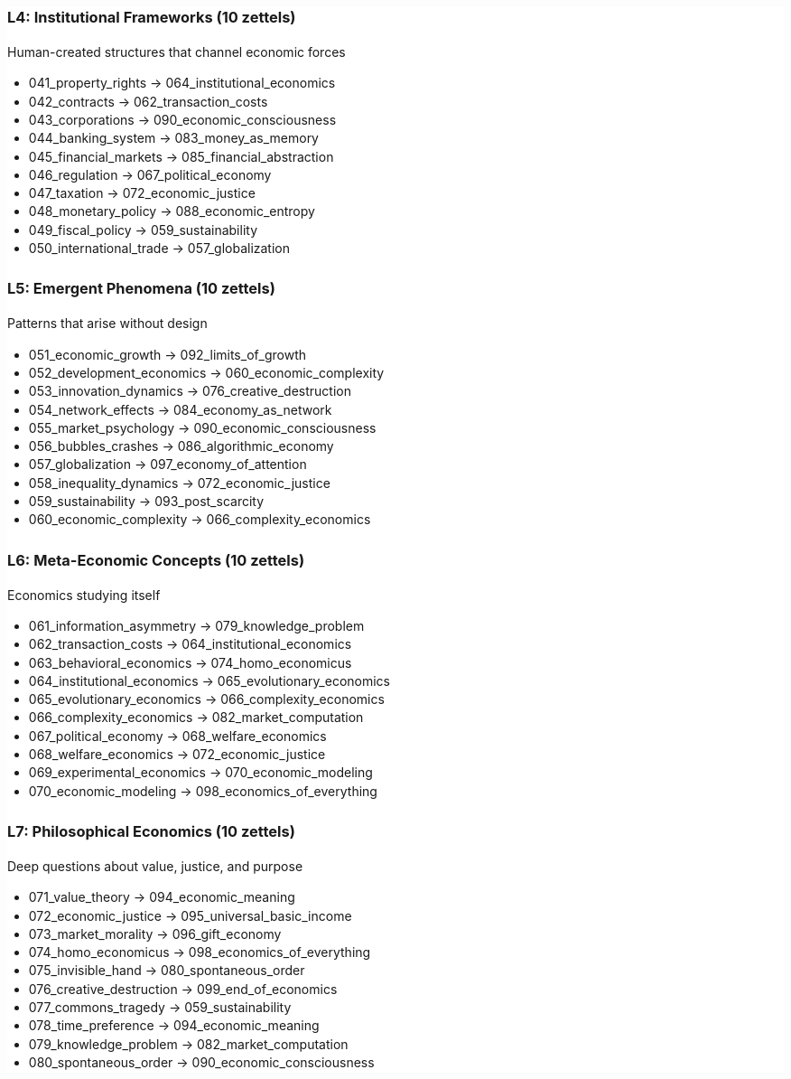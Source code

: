 ### L4: Institutional Frameworks (10 zettels)
Human-created structures that channel economic forces
- 041_property_rights → 064_institutional_economics
- 042_contracts → 062_transaction_costs
- 043_corporations → 090_economic_consciousness
- 044_banking_system → 083_money_as_memory
- 045_financial_markets → 085_financial_abstraction
- 046_regulation → 067_political_economy
- 047_taxation → 072_economic_justice
- 048_monetary_policy → 088_economic_entropy
- 049_fiscal_policy → 059_sustainability
- 050_international_trade → 057_globalization

### L5: Emergent Phenomena (10 zettels)
Patterns that arise without design
- 051_economic_growth → 092_limits_of_growth
- 052_development_economics → 060_economic_complexity
- 053_innovation_dynamics → 076_creative_destruction
- 054_network_effects → 084_economy_as_network
- 055_market_psychology → 090_economic_consciousness
- 056_bubbles_crashes → 086_algorithmic_economy
- 057_globalization → 097_economy_of_attention
- 058_inequality_dynamics → 072_economic_justice
- 059_sustainability → 093_post_scarcity
- 060_economic_complexity → 066_complexity_economics

### L6: Meta-Economic Concepts (10 zettels)
Economics studying itself
- 061_information_asymmetry → 079_knowledge_problem
- 062_transaction_costs → 064_institutional_economics
- 063_behavioral_economics → 074_homo_economicus
- 064_institutional_economics → 065_evolutionary_economics
- 065_evolutionary_economics → 066_complexity_economics
- 066_complexity_economics → 082_market_computation
- 067_political_economy → 068_welfare_economics
- 068_welfare_economics → 072_economic_justice
- 069_experimental_economics → 070_economic_modeling
- 070_economic_modeling → 098_economics_of_everything

### L7: Philosophical Economics (10 zettels)
Deep questions about value, justice, and purpose
- 071_value_theory → 094_economic_meaning
- 072_economic_justice → 095_universal_basic_income
- 073_market_morality → 096_gift_economy
- 074_homo_economicus → 098_economics_of_everything
- 075_invisible_hand → 080_spontaneous_order
- 076_creative_destruction → 099_end_of_economics
- 077_commons_tragedy → 059_sustainability
- 078_time_preference → 094_economic_meaning
- 079_knowledge_problem → 082_market_computation
- 080_spontaneous_order → 090_economic_consciousness
